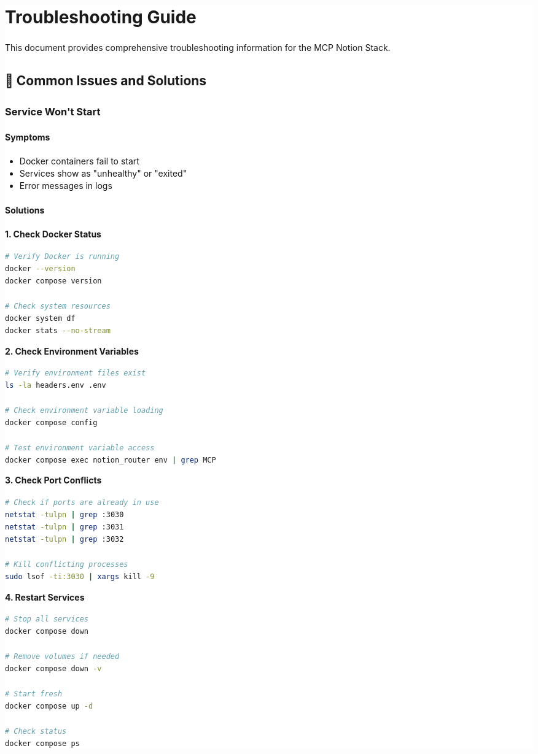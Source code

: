 # Troubleshooting Guide

This document provides comprehensive troubleshooting information for the MCP Notion Stack.

## 🚨 Common Issues and Solutions

### Service Won't Start

#### Symptoms
- Docker containers fail to start
- Services show as "unhealthy" or "exited"
- Error messages in logs

#### Solutions

**1. Check Docker Status**
```bash
# Verify Docker is running
docker --version
docker compose version

# Check system resources
docker system df
docker stats --no-stream
```

**2. Check Environment Variables**
```bash
# Verify environment files exist
ls -la headers.env .env

# Check environment variable loading
docker compose config

# Test environment variable access
docker compose exec notion_router env | grep MCP
```

**3. Check Port Conflicts**
```bash
# Check if ports are already in use
netstat -tulpn | grep :3030
netstat -tulpn | grep :3031
netstat -tulpn | grep :3032

# Kill conflicting processes
sudo lsof -ti:3030 | xargs kill -9
```

**4. Restart Services**
```bash
# Stop all services
docker compose down

# Remove volumes if needed
docker compose down -v

# Start fresh
docker compose up -d

# Check status
docker compose ps
```
